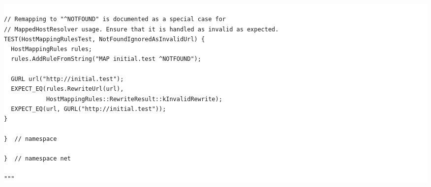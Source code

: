 ```

// Remapping to "^NOTFOUND" is documented as a special case for
// MappedHostResolver usage. Ensure that it is handled as invalid as expected.
TEST(HostMappingRulesTest, NotFoundIgnoredAsInvalidUrl) {
  HostMappingRules rules;
  rules.AddRuleFromString("MAP initial.test ^NOTFOUND");

  GURL url("http://initial.test");
  EXPECT_EQ(rules.RewriteUrl(url),
            HostMappingRules::RewriteResult::kInvalidRewrite);
  EXPECT_EQ(url, GURL("http://initial.test"));
}

}  // namespace

}  // namespace net

"""

```